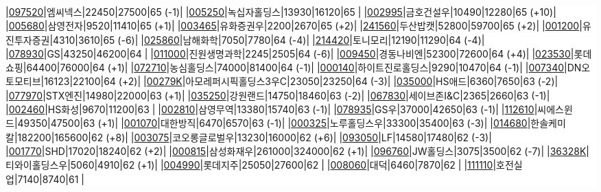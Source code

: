 |[097520](https://finance.daum.net/quotes/A097520)|엠씨넥스|22450|27500|65 (-1)|
|[005250](https://finance.daum.net/quotes/A005250)|녹십자홀딩스|13930|16120|65 |
|[002995](https://finance.daum.net/quotes/A002995)|금호건설우|10490|12280|65 (+10)|
|[005680](https://finance.daum.net/quotes/A005680)|삼영전자|9520|11410|65 (+1)|
|[003465](https://finance.daum.net/quotes/A003465)|유화증권우|2200|2670|65 (+2)|
|[241560](https://finance.daum.net/quotes/A241560)|두산밥캣|52800|59700|65 (+2)|
|[001200](https://finance.daum.net/quotes/A001200)|유진투자증권|4310|3610|65 (-6)|
|[025860](https://finance.daum.net/quotes/A025860)|남해화학|7050|7780|64 (-4)|
|[214420](https://finance.daum.net/quotes/A214420)|토니모리|12190|11290|64 (-4)|
|[078930](https://finance.daum.net/quotes/A078930)|GS|43250|46200|64 |
|[011000](https://finance.daum.net/quotes/A011000)|진원생명과학|2245|2505|64 (-6)|
|[009450](https://finance.daum.net/quotes/A009450)|경동나비엔|52300|72600|64 (+4)|
|[023530](https://finance.daum.net/quotes/A023530)|롯데쇼핑|64400|76000|64 (+1)|
|[072710](https://finance.daum.net/quotes/A072710)|농심홀딩스|74000|81400|64 (-1)|
|[000140](https://finance.daum.net/quotes/A000140)|하이트진로홀딩스|9290|10470|64 (-1)|
|[007340](https://finance.daum.net/quotes/A007340)|DN오토모티브|16123|22100|64 (+2)|
|[00279K](https://finance.daum.net/quotes/A00279K)|아모레퍼시픽홀딩스3우C|23050|23250|64 (-3)|
|[035000](https://finance.daum.net/quotes/A035000)|HS애드|6360|7650|63 (-2)|
|[077970](https://finance.daum.net/quotes/A077970)|STX엔진|14980|22000|63 (+1)|
|[035250](https://finance.daum.net/quotes/A035250)|강원랜드|14750|18460|63 (-2)|
|[067830](https://finance.daum.net/quotes/A067830)|세이브존I&C|2365|2660|63 (-1)|
|[002460](https://finance.daum.net/quotes/A002460)|HS화성|9670|11200|63 |
|[002810](https://finance.daum.net/quotes/A002810)|삼영무역|13380|15740|63 (-1)|
|[078935](https://finance.daum.net/quotes/A078935)|GS우|37000|42650|63 (-1)|
|[112610](https://finance.daum.net/quotes/A112610)|씨에스윈드|49350|47500|63 (+1)|
|[001070](https://finance.daum.net/quotes/A001070)|대한방직|6470|6570|63 (-1)|
|[000325](https://finance.daum.net/quotes/A000325)|노루홀딩스우|33300|35400|63 (-3)|
|[014680](https://finance.daum.net/quotes/A014680)|한솔케미칼|182200|165600|62 (+8)|
|[003075](https://finance.daum.net/quotes/A003075)|코오롱글로벌우|13230|16000|62 (+6)|
|[093050](https://finance.daum.net/quotes/A093050)|LF|14580|17480|62 (-3)|
|[001770](https://finance.daum.net/quotes/A001770)|SHD|17020|18240|62 (+2)|
|[000815](https://finance.daum.net/quotes/A000815)|삼성화재우|261000|324000|62 (+1)|
|[096760](https://finance.daum.net/quotes/A096760)|JW홀딩스|3075|3500|62 (-7)|
|[36328K](https://finance.daum.net/quotes/A36328K)|티와이홀딩스우|5060|4910|62 (+1)|
|[004990](https://finance.daum.net/quotes/A004990)|롯데지주|25050|27600|62 |
|[008060](https://finance.daum.net/quotes/A008060)|대덕|6460|7870|62 |
|[111110](https://finance.daum.net/quotes/A111110)|호전실업|7140|8740|61 |